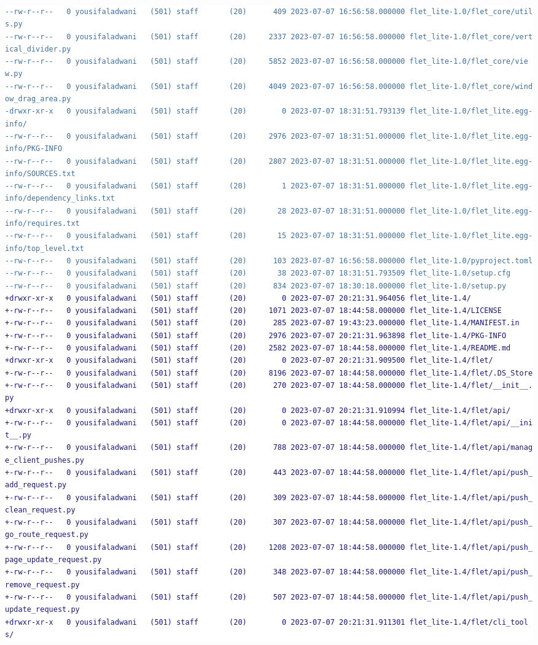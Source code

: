 ```diff
--rw-r--r--   0 yousifaladwani   (501) staff       (20)      409 2023-07-07 16:56:58.000000 flet_lite-1.0/flet_core/utils.py
--rw-r--r--   0 yousifaladwani   (501) staff       (20)     2337 2023-07-07 16:56:58.000000 flet_lite-1.0/flet_core/vertical_divider.py
--rw-r--r--   0 yousifaladwani   (501) staff       (20)     5852 2023-07-07 16:56:58.000000 flet_lite-1.0/flet_core/view.py
--rw-r--r--   0 yousifaladwani   (501) staff       (20)     4049 2023-07-07 16:56:58.000000 flet_lite-1.0/flet_core/window_drag_area.py
-drwxr-xr-x   0 yousifaladwani   (501) staff       (20)        0 2023-07-07 18:31:51.793139 flet_lite-1.0/flet_lite.egg-info/
--rw-r--r--   0 yousifaladwani   (501) staff       (20)     2976 2023-07-07 18:31:51.000000 flet_lite-1.0/flet_lite.egg-info/PKG-INFO
--rw-r--r--   0 yousifaladwani   (501) staff       (20)     2807 2023-07-07 18:31:51.000000 flet_lite-1.0/flet_lite.egg-info/SOURCES.txt
--rw-r--r--   0 yousifaladwani   (501) staff       (20)        1 2023-07-07 18:31:51.000000 flet_lite-1.0/flet_lite.egg-info/dependency_links.txt
--rw-r--r--   0 yousifaladwani   (501) staff       (20)       28 2023-07-07 18:31:51.000000 flet_lite-1.0/flet_lite.egg-info/requires.txt
--rw-r--r--   0 yousifaladwani   (501) staff       (20)       15 2023-07-07 18:31:51.000000 flet_lite-1.0/flet_lite.egg-info/top_level.txt
--rw-r--r--   0 yousifaladwani   (501) staff       (20)      103 2023-07-07 16:56:58.000000 flet_lite-1.0/pyproject.toml
--rw-r--r--   0 yousifaladwani   (501) staff       (20)       38 2023-07-07 18:31:51.793509 flet_lite-1.0/setup.cfg
--rw-r--r--   0 yousifaladwani   (501) staff       (20)      834 2023-07-07 18:30:18.000000 flet_lite-1.0/setup.py
+drwxr-xr-x   0 yousifaladwani   (501) staff       (20)        0 2023-07-07 20:21:31.964056 flet_lite-1.4/
+-rw-r--r--   0 yousifaladwani   (501) staff       (20)     1071 2023-07-07 18:44:58.000000 flet_lite-1.4/LICENSE
+-rw-r--r--   0 yousifaladwani   (501) staff       (20)      285 2023-07-07 19:43:23.000000 flet_lite-1.4/MANIFEST.in
+-rw-r--r--   0 yousifaladwani   (501) staff       (20)     2976 2023-07-07 20:21:31.963898 flet_lite-1.4/PKG-INFO
+-rw-r--r--   0 yousifaladwani   (501) staff       (20)     2582 2023-07-07 18:44:58.000000 flet_lite-1.4/README.md
+drwxr-xr-x   0 yousifaladwani   (501) staff       (20)        0 2023-07-07 20:21:31.909500 flet_lite-1.4/flet/
+-rw-r--r--   0 yousifaladwani   (501) staff       (20)     8196 2023-07-07 18:44:58.000000 flet_lite-1.4/flet/.DS_Store
+-rw-r--r--   0 yousifaladwani   (501) staff       (20)      270 2023-07-07 18:44:58.000000 flet_lite-1.4/flet/__init__.py
+drwxr-xr-x   0 yousifaladwani   (501) staff       (20)        0 2023-07-07 20:21:31.910994 flet_lite-1.4/flet/api/
+-rw-r--r--   0 yousifaladwani   (501) staff       (20)        0 2023-07-07 18:44:58.000000 flet_lite-1.4/flet/api/__init__.py
+-rw-r--r--   0 yousifaladwani   (501) staff       (20)      788 2023-07-07 18:44:58.000000 flet_lite-1.4/flet/api/manage_client_pushes.py
+-rw-r--r--   0 yousifaladwani   (501) staff       (20)      443 2023-07-07 18:44:58.000000 flet_lite-1.4/flet/api/push_add_request.py
+-rw-r--r--   0 yousifaladwani   (501) staff       (20)      309 2023-07-07 18:44:58.000000 flet_lite-1.4/flet/api/push_clean_request.py
+-rw-r--r--   0 yousifaladwani   (501) staff       (20)      307 2023-07-07 18:44:58.000000 flet_lite-1.4/flet/api/push_go_route_request.py
+-rw-r--r--   0 yousifaladwani   (501) staff       (20)     1208 2023-07-07 18:44:58.000000 flet_lite-1.4/flet/api/push_page_update_request.py
+-rw-r--r--   0 yousifaladwani   (501) staff       (20)      348 2023-07-07 18:44:58.000000 flet_lite-1.4/flet/api/push_remove_request.py
+-rw-r--r--   0 yousifaladwani   (501) staff       (20)      507 2023-07-07 18:44:58.000000 flet_lite-1.4/flet/api/push_update_request.py
+drwxr-xr-x   0 yousifaladwani   (501) staff       (20)        0 2023-07-07 20:21:31.911301 flet_lite-1.4/flet/cli_tools/
```